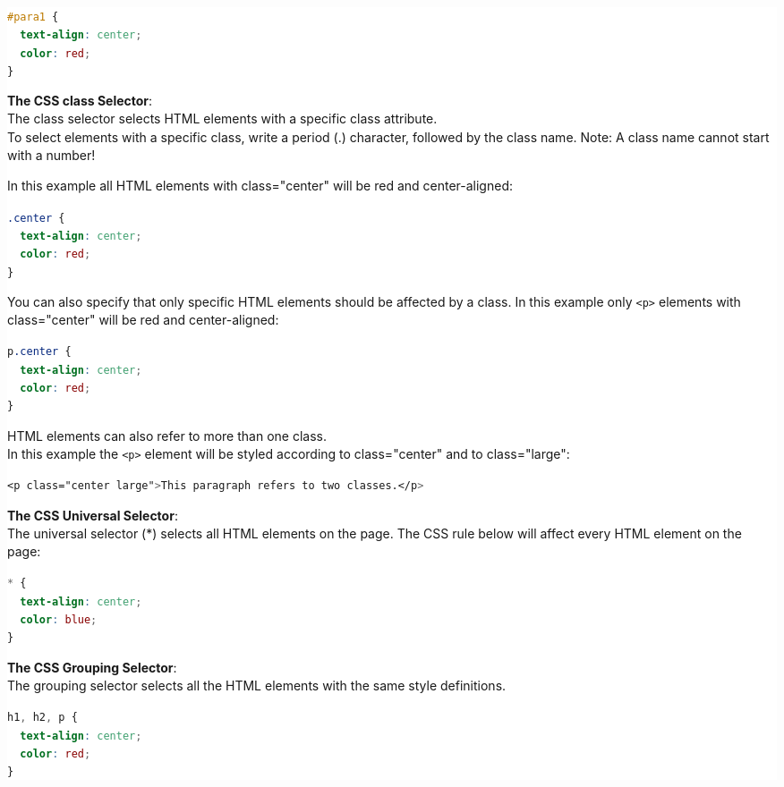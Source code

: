 ```css
#para1 {
  text-align: center;
  color: red;
}
```

**The CSS class Selector**:  
The class selector selects HTML elements with a specific class attribute.  
To select elements with a specific class, write a period (.) character, followed by the class name.
Note: A class name cannot start with a number!  

In this example all HTML elements with class="center" will be red and center-aligned:

```css
.center {
  text-align: center;
  color: red;
}
```

You can also specify that only specific HTML elements should be affected by a class.
In this example only `<p>` elements with class="center" will be red and center-aligned:

```css
p.center {
  text-align: center;
  color: red;
}
```

HTML elements can also refer to more than one class.  
In this example the `<p>` element will be styled according to class="center" and to class="large":

```css
<p class="center large">This paragraph refers to two classes.</p>
```

**The CSS Universal Selector**:  
The universal selector (*) selects all HTML elements on the page.
The CSS rule below will affect every HTML element on the page:

```css
* {
  text-align: center;
  color: blue;
}
```

**The CSS Grouping Selector**:  
The grouping selector selects all the HTML elements with the same style definitions.

```css
h1, h2, p {
  text-align: center;
  color: red;
}
```
